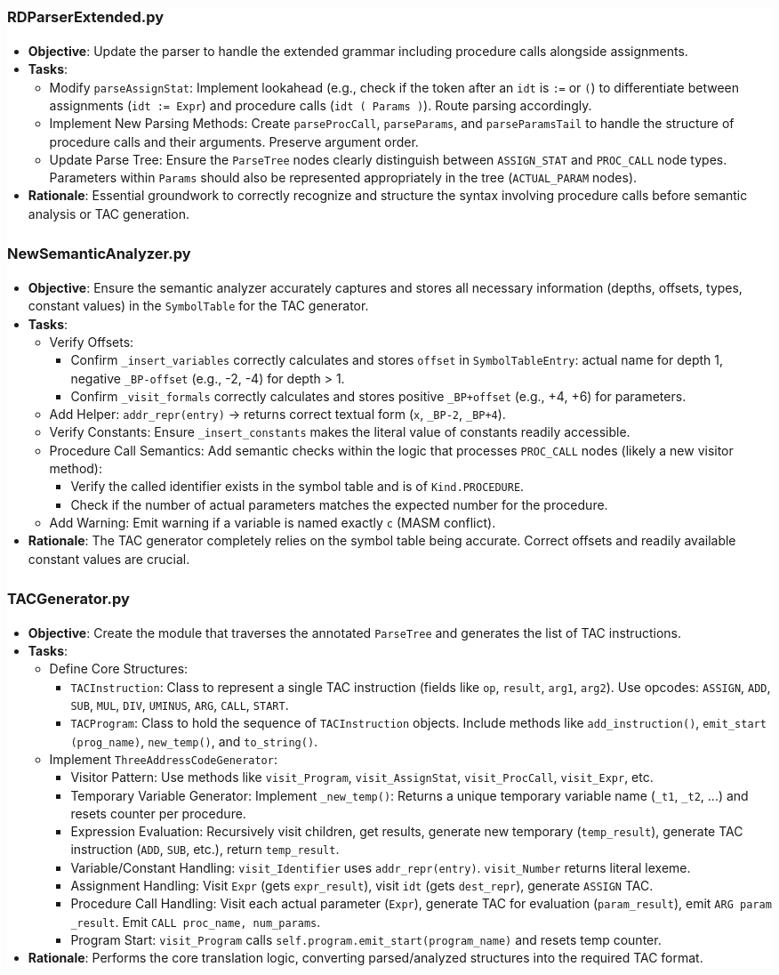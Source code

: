### RDParserExtended.py

*   **Objective**: Update the parser to handle the extended grammar including procedure calls alongside assignments.
*   **Tasks**:
    *   Modify `parseAssignStat`: Implement lookahead (e.g., check if the token after an `idt` is `:=` or `(`) to differentiate between assignments (`idt := Expr`) and procedure calls (`idt ( Params )`). Route parsing accordingly.
    *   Implement New Parsing Methods: Create `parseProcCall`, `parseParams`, and `parseParamsTail` to handle the structure of procedure calls and their arguments. Preserve argument order.
    *   Update Parse Tree: Ensure the `ParseTree` nodes clearly distinguish between `ASSIGN_STAT` and `PROC_CALL` node types. Parameters within `Params` should also be represented appropriately in the tree (`ACTUAL_PARAM` nodes).
*   **Rationale**: Essential groundwork to correctly recognize and structure the syntax involving procedure calls before semantic analysis or TAC generation.

### NewSemanticAnalyzer.py

*   **Objective**: Ensure the semantic analyzer accurately captures and stores all necessary information (depths, offsets, types, constant values) in the `SymbolTable` for the TAC generator.
*   **Tasks**:
    *   Verify Offsets:
        *   Confirm `_insert_variables` correctly calculates and stores `offset` in `SymbolTableEntry`: actual name for depth 1, negative `_BP-offset` (e.g., -2, -4) for depth > 1.
        *   Confirm `_visit_formals` correctly calculates and stores positive `_BP+offset` (e.g., +4, +6) for parameters.
    *   Add Helper: `addr_repr(entry)` → returns correct textual form (`x`, `_BP-2`, `_BP+4`).
    *   Verify Constants: Ensure `_insert_constants` makes the literal value of constants readily accessible.
    *   Procedure Call Semantics: Add semantic checks within the logic that processes `PROC_CALL` nodes (likely a new visitor method):
        *   Verify the called identifier exists in the symbol table and is of `Kind.PROCEDURE`.
        *   Check if the number of actual parameters matches the expected number for the procedure.
    *   Add Warning: Emit warning if a variable is named exactly `c` (MASM conflict).
*   **Rationale**: The TAC generator completely relies on the symbol table being accurate. Correct offsets and readily available constant values are crucial.

### TACGenerator.py

*   **Objective**: Create the module that traverses the annotated `ParseTree` and generates the list of TAC instructions.
*   **Tasks**:
    *   Define Core Structures:
        *   `TACInstruction`: Class to represent a single TAC instruction (fields like `op`, `result`, `arg1`, `arg2`). Use opcodes: `ASSIGN`, `ADD`, `SUB`, `MUL`, `DIV`, `UMINUS`, `ARG`, `CALL`, `START`.
        *   `TACProgram`: Class to hold the sequence of `TACInstruction` objects. Include methods like `add_instruction()`, `emit_start(prog_name)`, `new_temp()`, and `to_string()`.
    *   Implement `ThreeAddressCodeGenerator`:
        *   Visitor Pattern: Use methods like `visit_Program`, `visit_AssignStat`, `visit_ProcCall`, `visit_Expr`, etc.
        *   Temporary Variable Generator: Implement `_new_temp()`: Returns a unique temporary variable name (`_t1`, `_t2`, ...) and resets counter per procedure.
        *   Expression Evaluation: Recursively visit children, get results, generate new temporary (`temp_result`), generate TAC instruction (`ADD`, `SUB`, etc.), return `temp_result`.
        *   Variable/Constant Handling: `visit_Identifier` uses `addr_repr(entry)`. `visit_Number` returns literal lexeme.
        *   Assignment Handling: Visit `Expr` (gets `expr_result`), visit `idt` (gets `dest_repr`), generate `ASSIGN` TAC.
        *   Procedure Call Handling: Visit each actual parameter (`Expr`), generate TAC for evaluation (`param_result`), emit `ARG param_result`. Emit `CALL proc_name, num_params`.
        *   Program Start: `visit_Program` calls `self.program.emit_start(program_name)` and resets temp counter.
*   **Rationale**: Performs the core translation logic, converting parsed/analyzed structures into the required TAC format.
